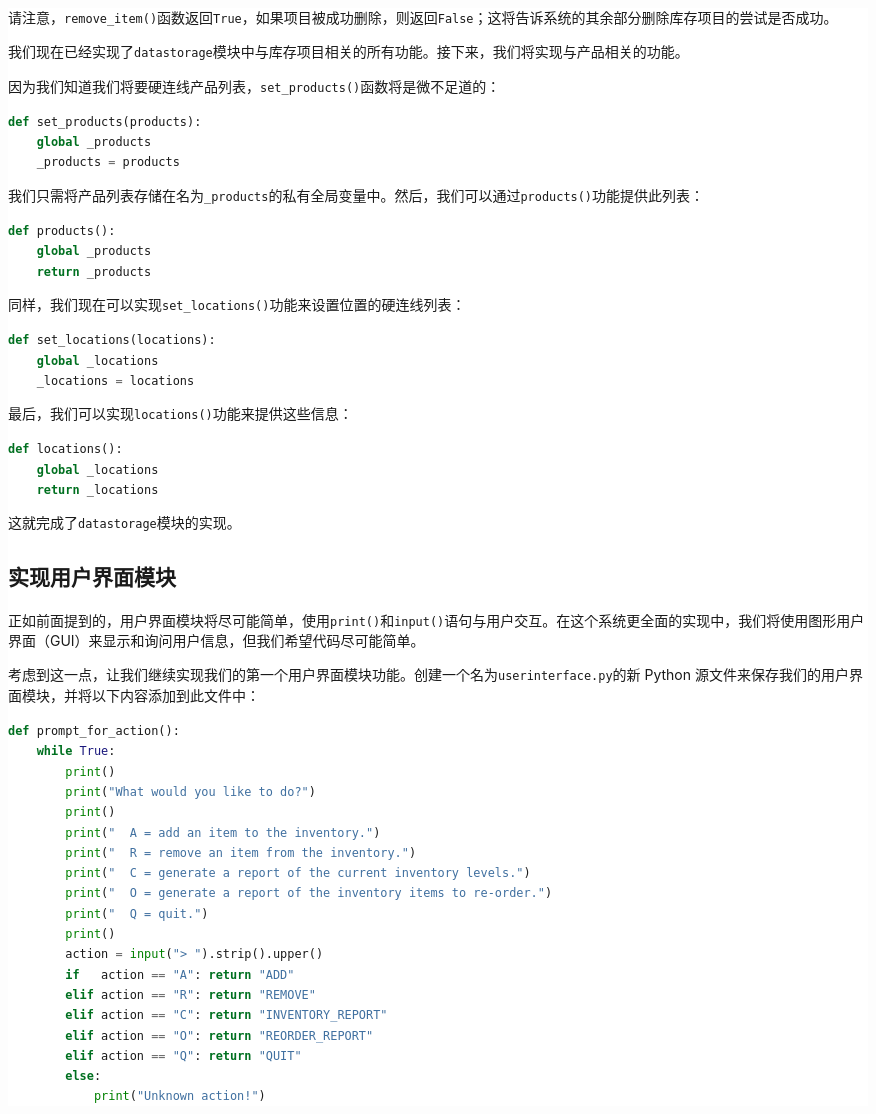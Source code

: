 请注意，`remove_item()`函数返回`True`，如果项目被成功删除，则返回`False`；这将告诉系统的其余部分删除库存项目的尝试是否成功。

我们现在已经实现了`datastorage`模块中与库存项目相关的所有功能。接下来，我们将实现与产品相关的功能。

因为我们知道我们将要硬连线产品列表，`set_products()`函数将是微不足道的：

```py
def set_products(products):
    global _products
    _products = products
```

我们只需将产品列表存储在名为`_products`的私有全局变量中。然后，我们可以通过`products()`功能提供此列表：

```py
def products():
    global _products
    return _products
```

同样，我们现在可以实现`set_locations()`功能来设置位置的硬连线列表：

```py
def set_locations(locations):
    global _locations
    _locations = locations
```

最后，我们可以实现`locations()`功能来提供这些信息：

```py
def locations():
    global _locations
    return _locations
```

这就完成了`datastorage`模块的实现。

## 实现用户界面模块

正如前面提到的，用户界面模块将尽可能简单，使用`print()`和`input()`语句与用户交互。在这个系统更全面的实现中，我们将使用图形用户界面（GUI）来显示和询问用户信息，但我们希望代码尽可能简单。

考虑到这一点，让我们继续实现我们的第一个用户界面模块功能。创建一个名为`userinterface.py`的新 Python 源文件来保存我们的用户界面模块，并将以下内容添加到此文件中：

```py
def prompt_for_action():
    while True:
        print()
        print("What would you like to do?")
        print()
        print("  A = add an item to the inventory.")
        print("  R = remove an item from the inventory.")
        print("  C = generate a report of the current inventory levels.")
        print("  O = generate a report of the inventory items to re-order.")
        print("  Q = quit.")
        print()
        action = input("> ").strip().upper()
        if   action == "A": return "ADD"
        elif action == "R": return "REMOVE"
        elif action == "C": return "INVENTORY_REPORT"
        elif action == "O": return "REORDER_REPORT"
        elif action == "Q": return "QUIT"
        else:
            print("Unknown action!")
```
